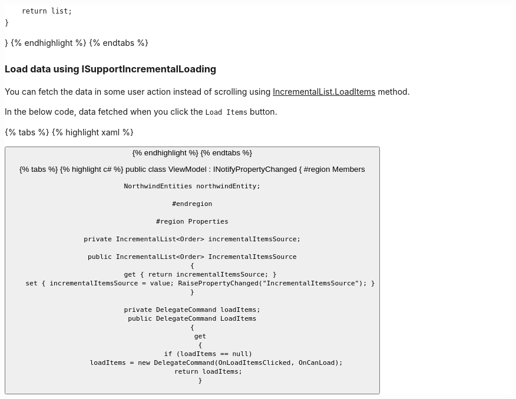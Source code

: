         return list;
    }
}
{% endhighlight %}
{% endtabs %}

### Load data using ISupportIncrementalLoading

You can fetch the data in some user action instead of scrolling using [IncrementalList.LoadItems](https://help.syncfusion.com/cr/wpf/Syncfusion.UI.Xaml.Grid.IncrementalList-1.html#Syncfusion_UI_Xaml_Grid_IncrementalList_1_LoadItems_System_Collections_Generic_IEnumerable__0__) method.

In the below code, data fetched when you click the `Load Items` button.

{% tabs %}
{% highlight xaml %}

<Grid>
    <Grid.ColumnDefinitions>
        <ColumnDefinition Width="*" />
        <ColumnDefinition Width="90" />
    </Grid.ColumnDefinitions>
    <dataGrid:SfDataGrid x:Name="sfDataGrid"
                           Grid.Column="0"
                           DataFetchSize="5"                             
                           ItemsSource="{Binding IncrementalItemsSource}" >
        <dataGrid:SfDataGrid.DataContext>
            <local:ViewModel />
        </dataGrid:SfDataGrid.DataContext>
    </dataGrid:SfDataGrid>
    <Button x:Name="LoadItems"
            Grid.Column="1"
            Command="{Binding DataContext.LoadItems,
                              ElementName=sfDataGrid}"
            Content="Load Items" />
</Grid>
{% endhighlight %}
{% endtabs %}

{% tabs %}
{% highlight c# %}
public class ViewModel : INotifyPropertyChanged
{
    #region Members

    NorthwindEntities northwindEntity;

    #endregion

    #region Properties

    private IncrementalList<Order> incrementalItemsSource;

    public IncrementalList<Order> IncrementalItemsSource
    {
        get { return incrementalItemsSource; }
        set { incrementalItemsSource = value; RaisePropertyChanged("IncrementalItemsSource"); }
    }

    private DelegateCommand loadItems;
    public DelegateCommand LoadItems
    {
        get
        {
            if (loadItems == null)
                loadItems = new DelegateCommand(OnLoadItemsClicked, OnCanLoad);
            return loadItems;
        }